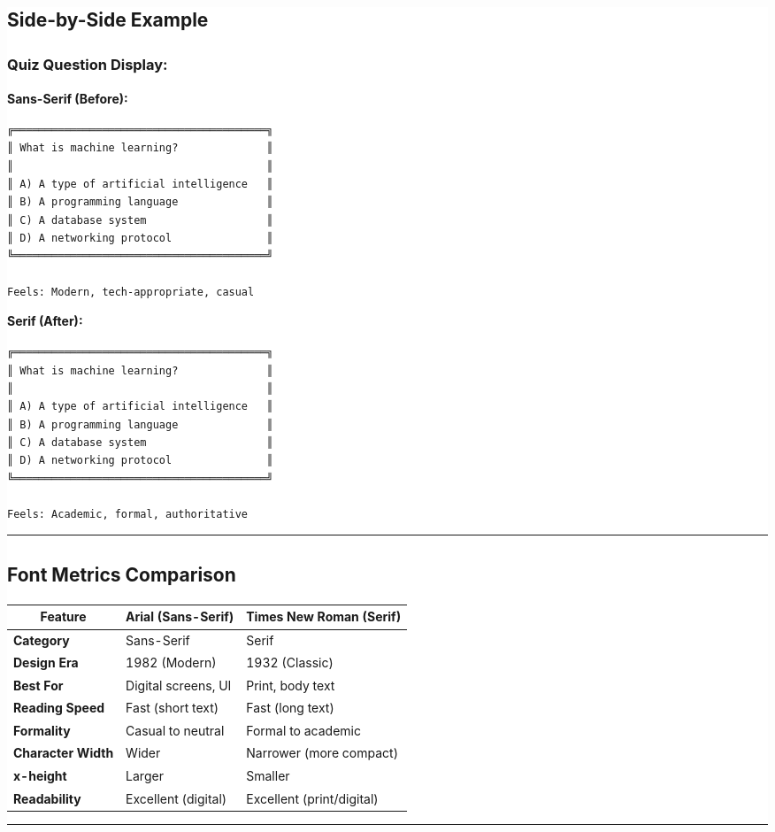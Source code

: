 
## Side-by-Side Example

### Quiz Question Display:

**Sans-Serif (Before):**
```
╔════════════════════════════════════════╗
║ What is machine learning?              ║
║                                        ║
║ A) A type of artificial intelligence   ║
║ B) A programming language              ║
║ C) A database system                   ║
║ D) A networking protocol               ║
╚════════════════════════════════════════╝

Feels: Modern, tech-appropriate, casual
```

**Serif (After):**
```
╔════════════════════════════════════════╗
║ What is machine learning?              ║
║                                        ║
║ A) A type of artificial intelligence   ║
║ B) A programming language              ║
║ C) A database system                   ║
║ D) A networking protocol               ║
╚════════════════════════════════════════╝

Feels: Academic, formal, authoritative
```

---

## Font Metrics Comparison

| Feature | Arial (Sans-Serif) | Times New Roman (Serif) |
|---------|-------------------|-------------------------|
| **Category** | Sans-Serif | Serif |
| **Design Era** | 1982 (Modern) | 1932 (Classic) |
| **Best For** | Digital screens, UI | Print, body text |
| **Reading Speed** | Fast (short text) | Fast (long text) |
| **Formality** | Casual to neutral | Formal to academic |
| **Character Width** | Wider | Narrower (more compact) |
| **x-height** | Larger | Smaller |
| **Readability** | Excellent (digital) | Excellent (print/digital) |

---